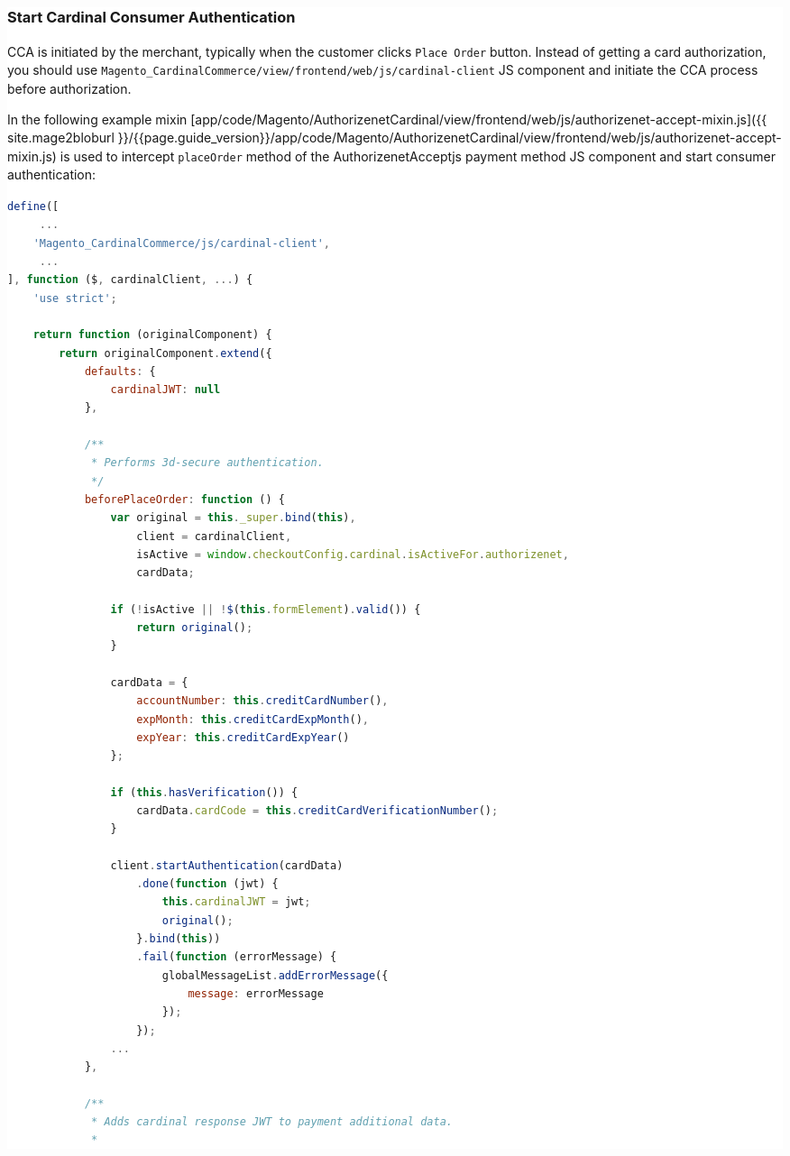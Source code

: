 ### Start Cardinal Consumer Authentication

CCA is initiated by the merchant, typically when the customer clicks `Place Order` button. Instead of getting a card authorization, you should use `Magento_CardinalCommerce/view/frontend/web/js/cardinal-client` JS component and initiate the CCA process before authorization.

In the following example mixin [app/code/Magento/AuthorizenetCardinal/view/frontend/web/js/authorizenet-accept-mixin.js]({{ site.mage2bloburl }}/{{page.guide_version}}/app/code/Magento/AuthorizenetCardinal/view/frontend/web/js/authorizenet-accept-mixin.js) is used to intercept `placeOrder` method of the AuthorizenetAcceptjs payment method JS component and start consumer authentication:

```js
define([
     ...
    'Magento_CardinalCommerce/js/cardinal-client',
     ...
], function ($, cardinalClient, ...) {
    'use strict';

    return function (originalComponent) {
        return originalComponent.extend({
            defaults: {
                cardinalJWT: null
            },

            /**
             * Performs 3d-secure authentication.
             */
            beforePlaceOrder: function () {
                var original = this._super.bind(this),
                    client = cardinalClient,
                    isActive = window.checkoutConfig.cardinal.isActiveFor.authorizenet,
                    cardData;

                if (!isActive || !$(this.formElement).valid()) {
                    return original();
                }

                cardData = {
                    accountNumber: this.creditCardNumber(),
                    expMonth: this.creditCardExpMonth(),
                    expYear: this.creditCardExpYear()
                };

                if (this.hasVerification()) {
                    cardData.cardCode = this.creditCardVerificationNumber();
                }

                client.startAuthentication(cardData)
                    .done(function (jwt) {
                        this.cardinalJWT = jwt;
                        original();
                    }.bind(this))
                    .fail(function (errorMessage) {
                        globalMessageList.addErrorMessage({
                            message: errorMessage
                        });
                    });
                ...
            },

            /**
             * Adds cardinal response JWT to payment additional data.
             *
```
